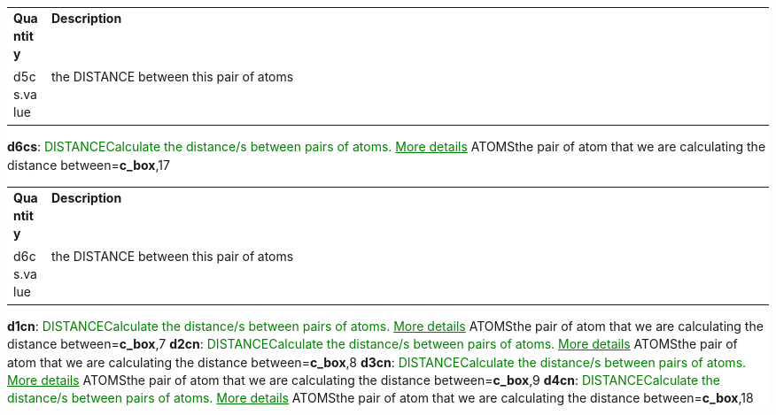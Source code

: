 <span style="display:none;" id="data/dimer_octahedral/plumed.datd5cs">The DISTANCE action with label <b>d5cs</b> calculates the following quantities:<table  align="center" frame="void" width="95%" cellpadding="5%"><tr><td width="5%"><b> Quantity </b>  </td><td><b> Description </b> </td></tr><tr><td width="5%">d5cs.value</td><td>the DISTANCE between this pair of atoms</td></tr></table></span><b name="data/dimer_octahedral/plumed.datd6cs" onclick='showPath("data/dimer_octahedral/plumed.dat","data/dimer_octahedral/plumed.datd6cs","data/dimer_octahedral/plumed.datd6cs","brown")'>d6cs</b>: <span class="plumedtooltip" style="color:green">DISTANCE<span class="right">Calculate the distance/s between pairs of atoms. <a href="https://www.plumed.org/doc-master/user-doc/html/DISTANCE" style="color:green">More details</a><i></i></span></span> <span class="plumedtooltip">ATOMS<span class="right">the pair of atom that we are calculating the distance between<i></i></span></span>=<b name="data/dimer_octahedral/plumed.datc_box">c_box</b>,17

<span style="display:none;" id="data/dimer_octahedral/plumed.datd6cs">The DISTANCE action with label <b>d6cs</b> calculates the following quantities:<table  align="center" frame="void" width="95%" cellpadding="5%"><tr><td width="5%"><b> Quantity </b>  </td><td><b> Description </b> </td></tr><tr><td width="5%">d6cs.value</td><td>the DISTANCE between this pair of atoms</td></tr></table></span><b name="data/dimer_octahedral/plumed.datd1cn" onclick='showPath("data/dimer_octahedral/plumed.dat","data/dimer_octahedral/plumed.datd1cn","data/dimer_octahedral/plumed.datd1cn","brown")'>d1cn</b>: <span class="plumedtooltip" style="color:green">DISTANCE<span class="right">Calculate the distance/s between pairs of atoms. <a href="https://www.plumed.org/doc-master/user-doc/html/DISTANCE" style="color:green">More details</a><i></i></span></span> <span class="plumedtooltip">ATOMS<span class="right">the pair of atom that we are calculating the distance between<i></i></span></span>=<b name="data/dimer_octahedral/plumed.datc_box">c_box</b>,7
<span style="display:none;" id="data/dimer_octahedral/plumed.datd1cn">The DISTANCE action with label <b>d1cn</b> calculates the following quantities:<table  align="center" frame="void" width="95%" cellpadding="5%"><tr><td width="5%"><b> Quantity </b>  </td><td><b> Description </b> </td></tr><tr><td width="5%">d1cn.value</td><td>the DISTANCE between this pair of atoms</td></tr></table></span><b name="data/dimer_octahedral/plumed.datd2cn" onclick='showPath("data/dimer_octahedral/plumed.dat","data/dimer_octahedral/plumed.datd2cn","data/dimer_octahedral/plumed.datd2cn","brown")'>d2cn</b>: <span class="plumedtooltip" style="color:green">DISTANCE<span class="right">Calculate the distance/s between pairs of atoms. <a href="https://www.plumed.org/doc-master/user-doc/html/DISTANCE" style="color:green">More details</a><i></i></span></span> <span class="plumedtooltip">ATOMS<span class="right">the pair of atom that we are calculating the distance between<i></i></span></span>=<b name="data/dimer_octahedral/plumed.datc_box">c_box</b>,8
<span style="display:none;" id="data/dimer_octahedral/plumed.datd2cn">The DISTANCE action with label <b>d2cn</b> calculates the following quantities:<table  align="center" frame="void" width="95%" cellpadding="5%"><tr><td width="5%"><b> Quantity </b>  </td><td><b> Description </b> </td></tr><tr><td width="5%">d2cn.value</td><td>the DISTANCE between this pair of atoms</td></tr></table></span><b name="data/dimer_octahedral/plumed.datd3cn" onclick='showPath("data/dimer_octahedral/plumed.dat","data/dimer_octahedral/plumed.datd3cn","data/dimer_octahedral/plumed.datd3cn","brown")'>d3cn</b>: <span class="plumedtooltip" style="color:green">DISTANCE<span class="right">Calculate the distance/s between pairs of atoms. <a href="https://www.plumed.org/doc-master/user-doc/html/DISTANCE" style="color:green">More details</a><i></i></span></span> <span class="plumedtooltip">ATOMS<span class="right">the pair of atom that we are calculating the distance between<i></i></span></span>=<b name="data/dimer_octahedral/plumed.datc_box">c_box</b>,9
<span style="display:none;" id="data/dimer_octahedral/plumed.datd3cn">The DISTANCE action with label <b>d3cn</b> calculates the following quantities:<table  align="center" frame="void" width="95%" cellpadding="5%"><tr><td width="5%"><b> Quantity </b>  </td><td><b> Description </b> </td></tr><tr><td width="5%">d3cn.value</td><td>the DISTANCE between this pair of atoms</td></tr></table></span><b name="data/dimer_octahedral/plumed.datd4cn" onclick='showPath("data/dimer_octahedral/plumed.dat","data/dimer_octahedral/plumed.datd4cn","data/dimer_octahedral/plumed.datd4cn","brown")'>d4cn</b>: <span class="plumedtooltip" style="color:green">DISTANCE<span class="right">Calculate the distance/s between pairs of atoms. <a href="https://www.plumed.org/doc-master/user-doc/html/DISTANCE" style="color:green">More details</a><i></i></span></span> <span class="plumedtooltip">ATOMS<span class="right">the pair of atom that we are calculating the distance between<i></i></span></span>=<b name="data/dimer_octahedral/plumed.datc_box">c_box</b>,18